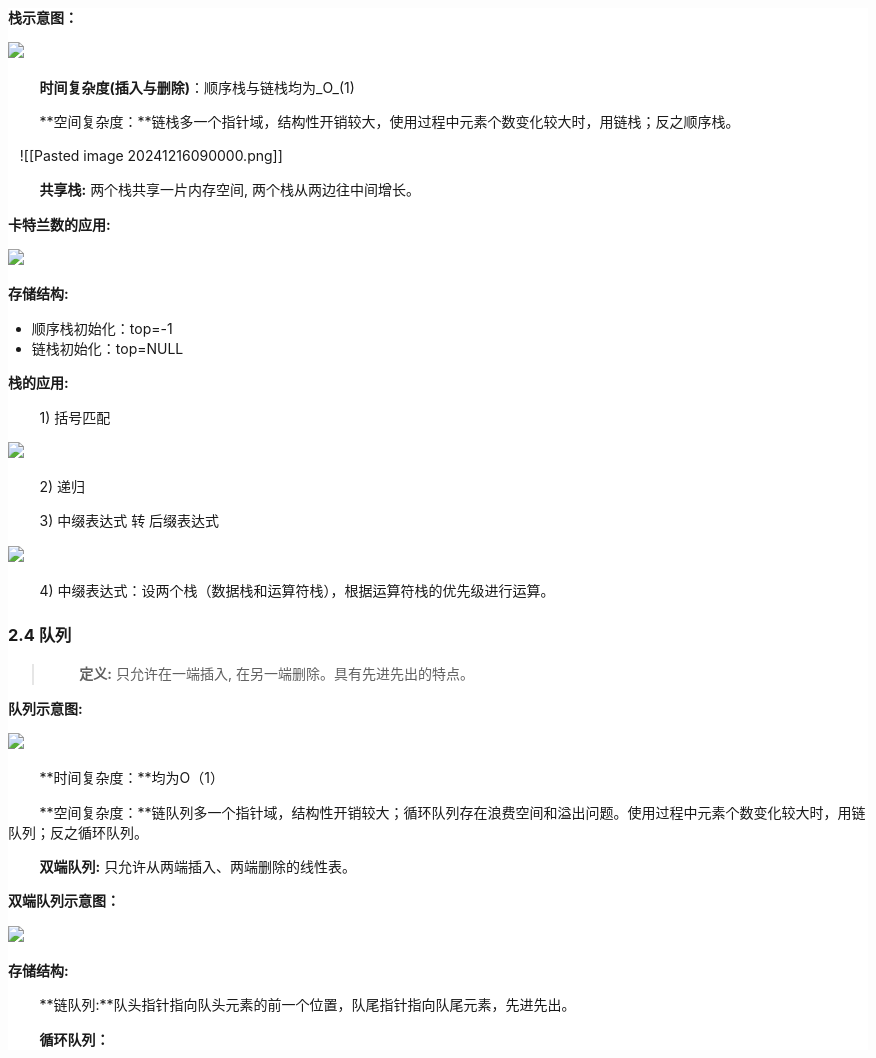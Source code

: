 **栈示意图：**

![](https://i-blog.csdnimg.cn/blog_migrate/386e3f44c800cd732a9c8fc8e6d2a96b.png)

        **时间复杂度(**插入与删除**)**：顺序栈与链栈均为_O_(1)

        **空间复杂度：**链栈多一个指针域，结构性开销较大，使用过程中元素个数变化较大时，用链栈；反之顺序栈。

   ![[Pasted image 20241216090000.png]]

        **共享栈:** 两个栈共享一片内存空间, 两个栈从两边往中间增长。

**卡特兰数的应用:**

![](https://i-blog.csdnimg.cn/blog_migrate/413c78f13baed09296d44e05e88d7020.png)

**存储结构:**

- 顺序栈初始化：top=-1
- 链栈初始化：top=NULL

**栈的应用:**

        1) 括号匹配

![](https://i-blog.csdnimg.cn/blog_migrate/93cde745d00d580fe4a8b5756a624cbf.png)

        2) 递归

        3) 中缀表达式 转 后缀表达式

![](https://i-blog.csdnimg.cn/blog_migrate/1477f0231d033436d07b72432e265e63.png)

        4) 中缀表达式：设两个栈（数据栈和运算符栈），根据运算符栈的优先级进行运算。

### 2.4 队列

>         **定义:** 只允许在一端插入, 在另一端删除。具有先进先出的特点。

**队列示意图:**

![](https://i-blog.csdnimg.cn/blog_migrate/b7b7184b1a70cb3c513ec4ef0f609c9d.png)

        **时间复杂度：**均为O（1）

        **空间复杂度：**链队列多一个指针域，结构性开销较大；循环队列存在浪费空间和溢出问题。使用过程中元素个数变化较大时，用链队列；反之循环队列。

        **双端队列:** 只允许从两端插入、两端删除的线性表。

**双端队列示意图：** 

![](https://i-blog.csdnimg.cn/blog_migrate/5bc5b3f819bf3f08dc2036eb93d64b37.png)

**存储结构:**

        **链队列:**队头指针指向队头元素的前一个位置，队尾指针指向队尾元素，先进先出。

        **循环队列：**
